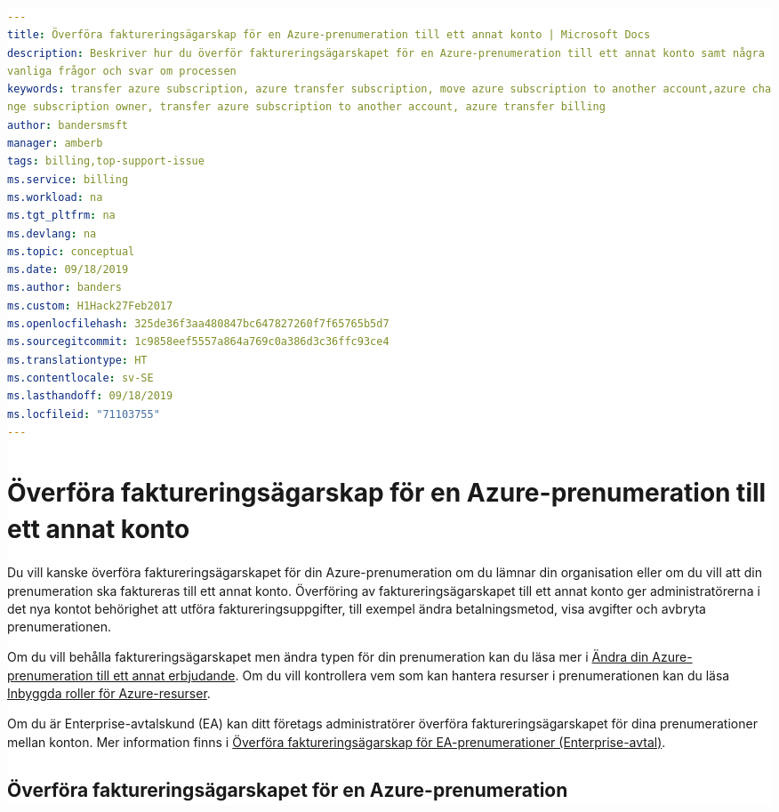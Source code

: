 ```yaml
---
title: Överföra faktureringsägarskap för en Azure-prenumeration till ett annat konto | Microsoft Docs
description: Beskriver hur du överför faktureringsägarskapet för en Azure-prenumeration till ett annat konto samt några vanliga frågor och svar om processen
keywords: transfer azure subscription, azure transfer subscription, move azure subscription to another account,azure change subscription owner, transfer azure subscription to another account, azure transfer billing
author: bandersmsft
manager: amberb
tags: billing,top-support-issue
ms.service: billing
ms.workload: na
ms.tgt_pltfrm: na
ms.devlang: na
ms.topic: conceptual
ms.date: 09/18/2019
ms.author: banders
ms.custom: H1Hack27Feb2017
ms.openlocfilehash: 325de36f3aa480847bc647827260f7f65765b5d7
ms.sourcegitcommit: 1c9858eef5557a864a769c0a386d3c36ffc93ce4
ms.translationtype: HT
ms.contentlocale: sv-SE
ms.lasthandoff: 09/18/2019
ms.locfileid: "71103755"
---
```

# <a name="transfer-billing-ownership-of-an-azure-subscription-to-another-account"></a>Överföra faktureringsägarskap för en Azure-prenumeration till ett annat konto

Du vill kanske överföra faktureringsägarskapet för din Azure-prenumeration om du lämnar din organisation eller om du vill att din prenumeration ska faktureras till ett annat konto. Överföring av faktureringsägarskapet till ett annat konto ger administratörerna i det nya kontot behörighet att utföra faktureringsuppgifter, till exempel ändra betalningsmetod, visa avgifter och avbryta prenumerationen.

Om du vill behålla faktureringsägarskapet men ändra typen för din prenumeration kan du läsa mer i [Ändra din Azure-prenumeration till ett annat erbjudande](billing-how-to-switch-azure-offer.md). Om du vill kontrollera vem som kan hantera resurser i prenumerationen kan du läsa [Inbyggda roller för Azure-resurser](https://docs.microsoft.com/azure/role-based-access-control/built-in-roles).

Om du är Enterprise-avtalskund (EA) kan ditt företags administratörer överföra faktureringsägarskapet för dina prenumerationer mellan konton. Mer information finns i [Överföra faktureringsägarskap för EA-prenumerationer (Enterprise-avtal)](#transfer-billing-ownership-of-enterprise-agreement-ea-subscriptions).

## <a name="transfer-billing-ownership-of-an-azure-subscription"></a>Överföra faktureringsägarskapet för en Azure-prenumeration
